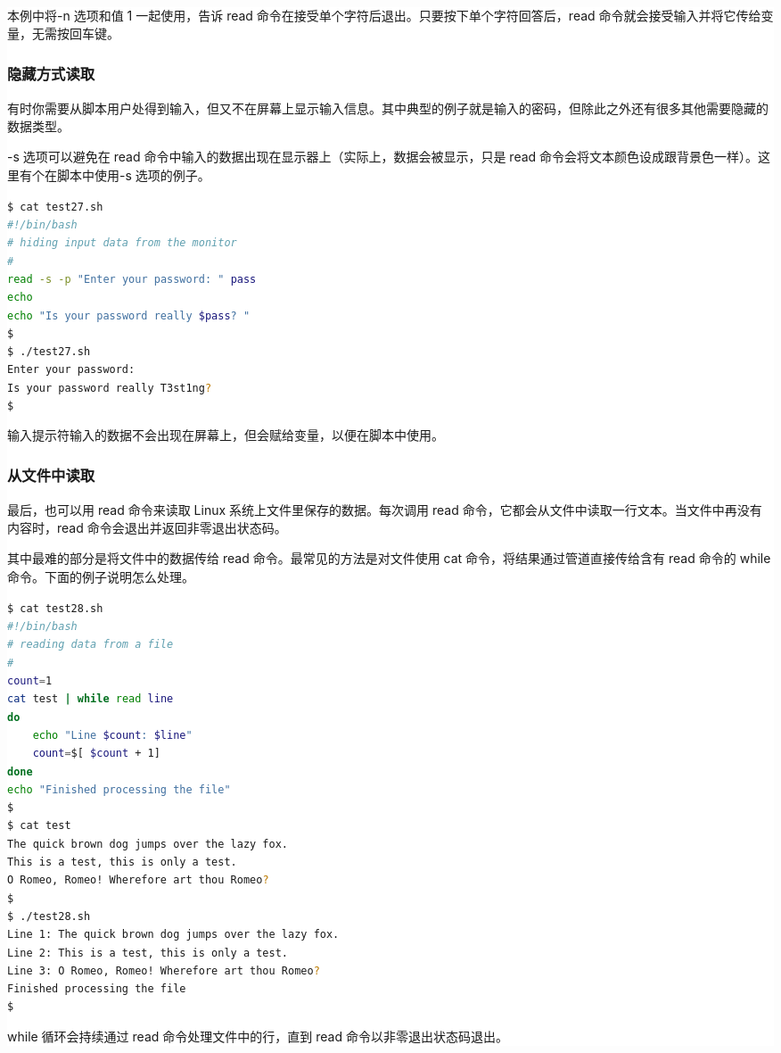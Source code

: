 本例中将-n 选项和值 1 一起使用，告诉 read 命令在接受单个字符后退出。只要按下单个字符回答后，read 命令就会接受输入并将它传给变量，无需按回车键。

### 隐藏方式读取

有时你需要从脚本用户处得到输入，但又不在屏幕上显示输入信息。其中典型的例子就是输入的密码，但除此之外还有很多其他需要隐藏的数据类型。

-s 选项可以避免在 read 命令中输入的数据出现在显示器上（实际上，数据会被显示，只是 read 命令会将文本颜色设成跟背景色一样）。这里有个在脚本中使用-s 选项的例子。

```bash
$ cat test27.sh
#!/bin/bash
# hiding input data from the monitor
#
read -s -p "Enter your password: " pass
echo
echo "Is your password really $pass? "
$
$ ./test27.sh
Enter your password:
Is your password really T3st1ng?
$
```

输入提示符输入的数据不会出现在屏幕上，但会赋给变量，以便在脚本中使用。

### 从文件中读取

最后，也可以用 read 命令来读取 Linux 系统上文件里保存的数据。每次调用 read 命令，它都会从文件中读取一行文本。当文件中再没有内容时，read 命令会退出并返回非零退出状态码。

其中最难的部分是将文件中的数据传给 read 命令。最常见的方法是对文件使用 cat 命令，将结果通过管道直接传给含有 read 命令的 while 命令。下面的例子说明怎么处理。

```bash
$ cat test28.sh
#!/bin/bash
# reading data from a file
#
count=1
cat test | while read line
do
    echo "Line $count: $line"
    count=$[ $count + 1]
done
echo "Finished processing the file"
$
$ cat test
The quick brown dog jumps over the lazy fox.
This is a test, this is only a test.
O Romeo, Romeo! Wherefore art thou Romeo?
$
$ ./test28.sh
Line 1: The quick brown dog jumps over the lazy fox.
Line 2: This is a test, this is only a test.
Line 3: O Romeo, Romeo! Wherefore art thou Romeo?
Finished processing the file
$
```

while 循环会持续通过 read 命令处理文件中的行，直到 read 命令以非零退出状态码退出。
